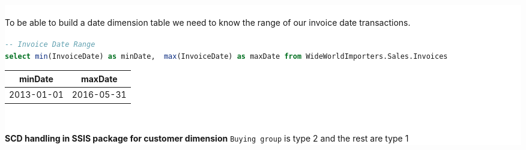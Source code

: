 <br>
To be able to build a date dimension table we need to know the range of our invoice date transactions.

```SQL
-- Invoice Date Range
select min(InvoiceDate) as minDate,  max(InvoiceDate) as maxDate from WideWorldImporters.Sales.Invoices
```
| minDate   | maxDate   |
|-----------|-----------|
| 2013-01-01| 2016-05-31|

<br>

**SCD handling in SSIS package for customer dimension**
`Buying group` is type 2 and the rest are type 1